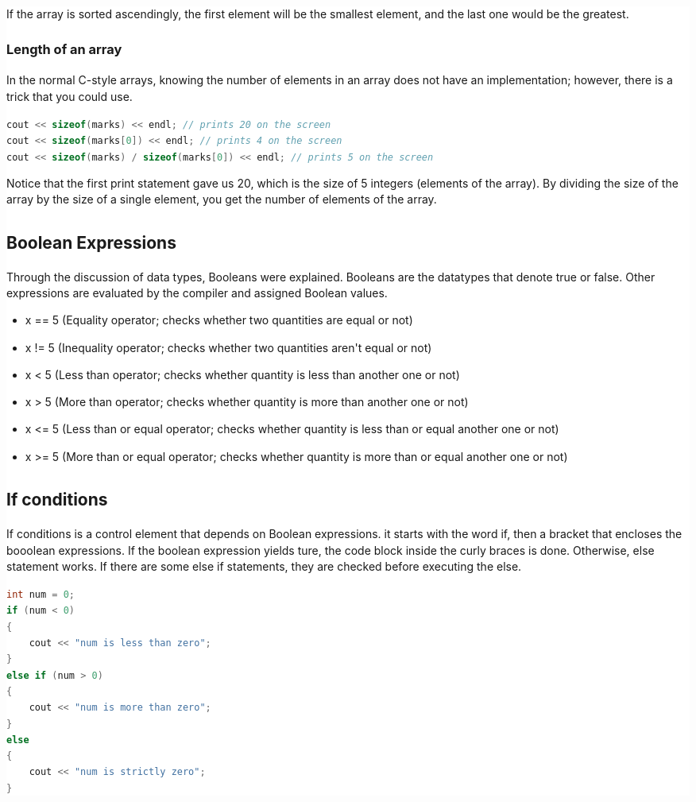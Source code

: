 If the array is sorted ascendingly, the first element will be the smallest element, and the last one would be the greatest.

### Length of an array

In the normal C-style arrays, knowing the number of elements in an array does not have an implementation; however, there is a trick that you could use.

```cpp
cout << sizeof(marks) << endl; // prints 20 on the screen
cout << sizeof(marks[0]) << endl; // prints 4 on the screen
cout << sizeof(marks) / sizeof(marks[0]) << endl; // prints 5 on the screen
```

Notice that the first print statement gave us 20, which is the size of 5 integers (elements of the array). By dividing the size of the array by the size of a single element, you get the number of elements of the array.

## Boolean Expressions

Through the discussion of data types, Booleans were explained. Booleans are the datatypes that denote true or false. Other expressions are evaluated by the compiler and assigned Boolean values.

- x == 5 (Equality operator; checks whether two quantities are equal or not)

- x != 5 (Inequality operator; checks whether two quantities aren't equal or not)

- x < 5 (Less than operator; checks whether quantity is less than another one or not)

- x > 5 (More than operator; checks whether quantity is more than another one or not)

- x <= 5 (Less than or equal operator; checks whether quantity is less than or equal another one or not)

- x >= 5 (More than or equal operator; checks whether quantity is more than or equal another one or not)

## If conditions

If conditions is a control element that depends on Boolean expressions. it starts with the word if, then a bracket that encloses the booolean expressions. If the boolean expression yields ture, the code block inside the curly braces is done. Otherwise, else statement works. If there are some else if statements, they are checked before executing the else.

```cpp
int num = 0;
if (num < 0)
{
    cout << "num is less than zero";
}
else if (num > 0)
{
    cout << "num is more than zero";
}
else
{
    cout << "num is strictly zero";
}
```
